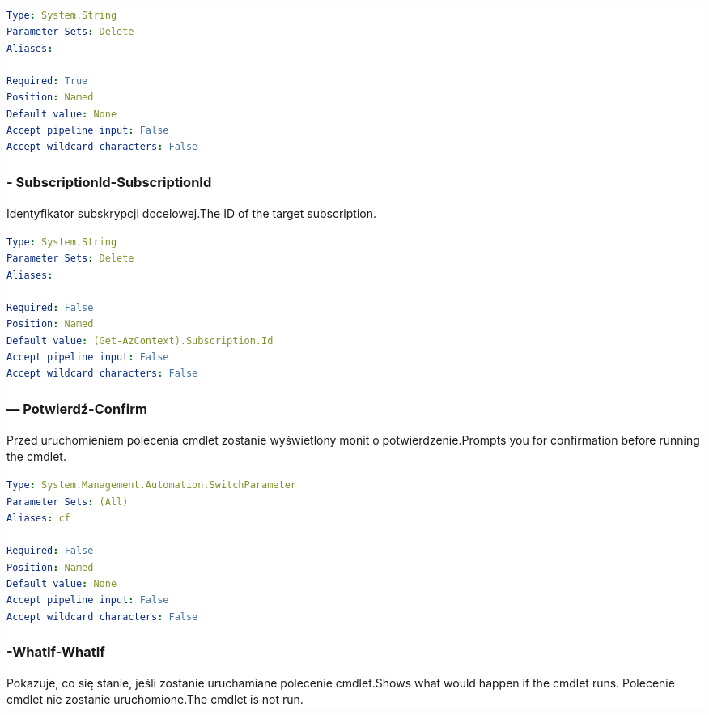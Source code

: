 ```yaml
Type: System.String
Parameter Sets: Delete
Aliases:

Required: True
Position: Named
Default value: None
Accept pipeline input: False
Accept wildcard characters: False
```

### <span data-ttu-id="4d5b5-130">- SubscriptionId</span><span class="sxs-lookup"><span data-stu-id="4d5b5-130">-SubscriptionId</span></span>
<span data-ttu-id="4d5b5-131">Identyfikator subskrypcji docelowej.</span><span class="sxs-lookup"><span data-stu-id="4d5b5-131">The ID of the target subscription.</span></span>

```yaml
Type: System.String
Parameter Sets: Delete
Aliases:

Required: False
Position: Named
Default value: (Get-AzContext).Subscription.Id
Accept pipeline input: False
Accept wildcard characters: False
```

### <span data-ttu-id="4d5b5-132">— Potwierdź</span><span class="sxs-lookup"><span data-stu-id="4d5b5-132">-Confirm</span></span>
<span data-ttu-id="4d5b5-133">Przed uruchomieniem polecenia cmdlet zostanie wyświetlony monit o potwierdzenie.</span><span class="sxs-lookup"><span data-stu-id="4d5b5-133">Prompts you for confirmation before running the cmdlet.</span></span>

```yaml
Type: System.Management.Automation.SwitchParameter
Parameter Sets: (All)
Aliases: cf

Required: False
Position: Named
Default value: None
Accept pipeline input: False
Accept wildcard characters: False
```

### <span data-ttu-id="4d5b5-134">-WhatIf</span><span class="sxs-lookup"><span data-stu-id="4d5b5-134">-WhatIf</span></span>
<span data-ttu-id="4d5b5-135">Pokazuje, co się stanie, jeśli zostanie uruchamiane polecenie cmdlet.</span><span class="sxs-lookup"><span data-stu-id="4d5b5-135">Shows what would happen if the cmdlet runs.</span></span>
<span data-ttu-id="4d5b5-136">Polecenie cmdlet nie zostanie uruchomione.</span><span class="sxs-lookup"><span data-stu-id="4d5b5-136">The cmdlet is not run.</span></span>
